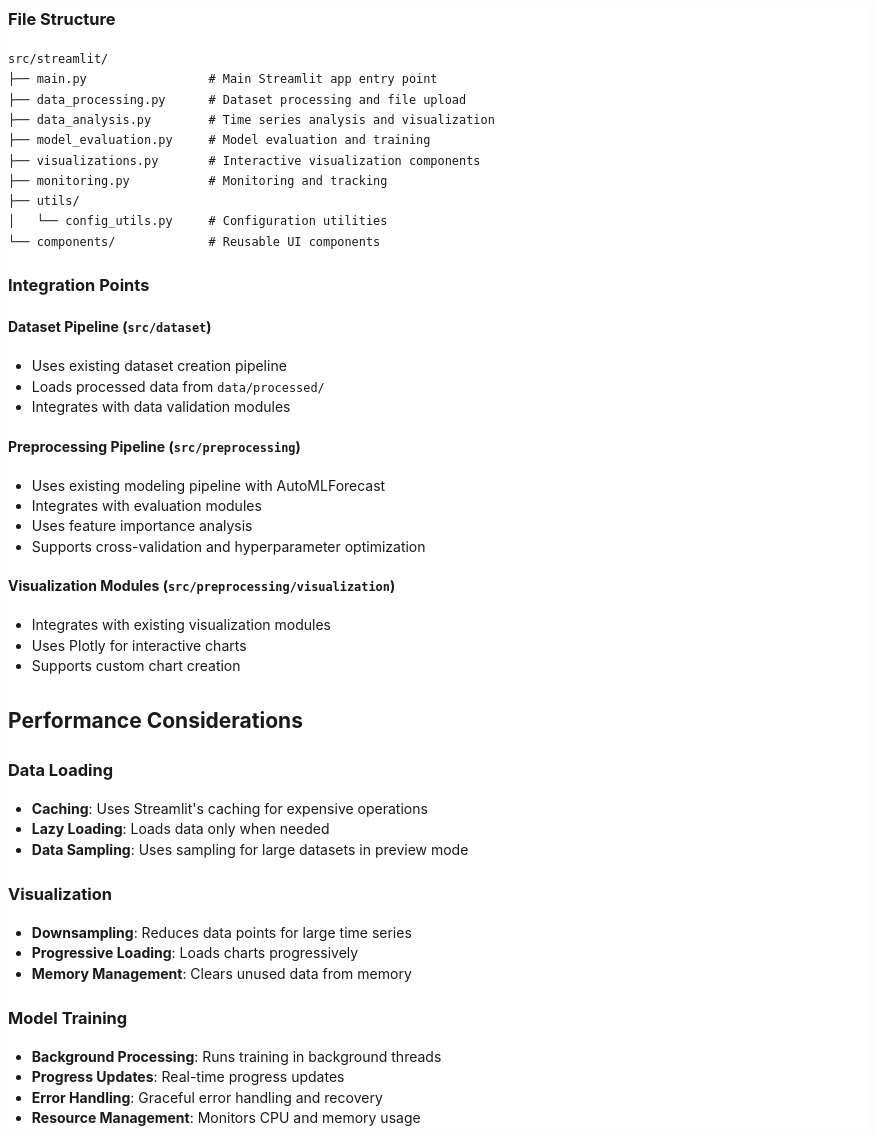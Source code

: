 ### File Structure
```
src/streamlit/
├── main.py                 # Main Streamlit app entry point
├── data_processing.py      # Dataset processing and file upload
├── data_analysis.py        # Time series analysis and visualization
├── model_evaluation.py     # Model evaluation and training
├── visualizations.py       # Interactive visualization components
├── monitoring.py           # Monitoring and tracking
├── utils/
│   └── config_utils.py     # Configuration utilities
└── components/             # Reusable UI components
```

### Integration Points

#### Dataset Pipeline (`src/dataset`)
- Uses existing dataset creation pipeline
- Loads processed data from `data/processed/`
- Integrates with data validation modules

#### Preprocessing Pipeline (`src/preprocessing`)
- Uses existing modeling pipeline with AutoMLForecast
- Integrates with evaluation modules
- Uses feature importance analysis
- Supports cross-validation and hyperparameter optimization

#### Visualization Modules (`src/preprocessing/visualization`)
- Integrates with existing visualization modules
- Uses Plotly for interactive charts
- Supports custom chart creation

## Performance Considerations

### Data Loading
- **Caching**: Uses Streamlit's caching for expensive operations
- **Lazy Loading**: Loads data only when needed
- **Data Sampling**: Uses sampling for large datasets in preview mode

### Visualization
- **Downsampling**: Reduces data points for large time series
- **Progressive Loading**: Loads charts progressively
- **Memory Management**: Clears unused data from memory

### Model Training
- **Background Processing**: Runs training in background threads
- **Progress Updates**: Real-time progress updates
- **Error Handling**: Graceful error handling and recovery
- **Resource Management**: Monitors CPU and memory usage
